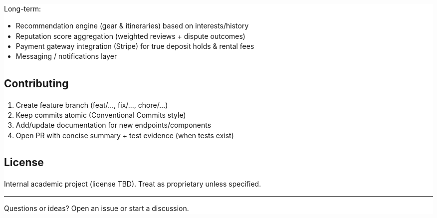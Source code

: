 Long-term:
- Recommendation engine (gear & itineraries) based on interests/history
- Reputation score aggregation (weighted reviews + dispute outcomes)
- Payment gateway integration (Stripe) for true deposit holds & rental fees
- Messaging / notifications layer

## Contributing

1. Create feature branch (feat/..., fix/..., chore/...)
2. Keep commits atomic (Conventional Commits style)
3. Add/update documentation for new endpoints/components
4. Open PR with concise summary + test evidence (when tests exist)

## License

Internal academic project (license TBD). Treat as proprietary unless specified.

---
Questions or ideas? Open an issue or start a discussion.
